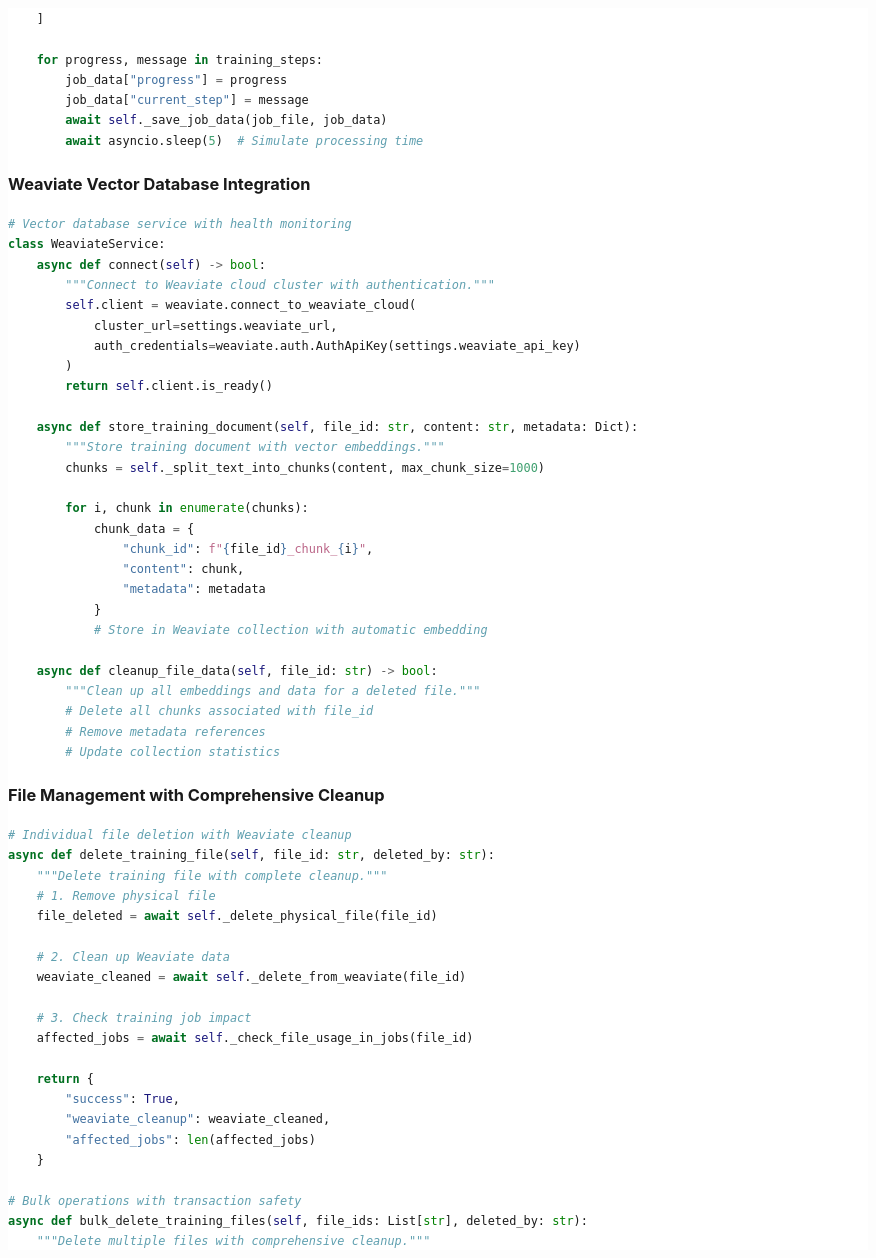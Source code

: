 ```python
    ]
    
    for progress, message in training_steps:
        job_data["progress"] = progress
        job_data["current_step"] = message
        await self._save_job_data(job_file, job_data)
        await asyncio.sleep(5)  # Simulate processing time
```

### **Weaviate Vector Database Integration**
```python
# Vector database service with health monitoring
class WeaviateService:
    async def connect(self) -> bool:
        """Connect to Weaviate cloud cluster with authentication."""
        self.client = weaviate.connect_to_weaviate_cloud(
            cluster_url=settings.weaviate_url,
            auth_credentials=weaviate.auth.AuthApiKey(settings.weaviate_api_key)
        )
        return self.client.is_ready()
    
    async def store_training_document(self, file_id: str, content: str, metadata: Dict):
        """Store training document with vector embeddings."""
        chunks = self._split_text_into_chunks(content, max_chunk_size=1000)
        
        for i, chunk in enumerate(chunks):
            chunk_data = {
                "chunk_id": f"{file_id}_chunk_{i}",
                "content": chunk,
                "metadata": metadata
            }
            # Store in Weaviate collection with automatic embedding
            
    async def cleanup_file_data(self, file_id: str) -> bool:
        """Clean up all embeddings and data for a deleted file."""
        # Delete all chunks associated with file_id
        # Remove metadata references
        # Update collection statistics
```

### **File Management with Comprehensive Cleanup**
```python
# Individual file deletion with Weaviate cleanup
async def delete_training_file(self, file_id: str, deleted_by: str):
    """Delete training file with complete cleanup."""
    # 1. Remove physical file
    file_deleted = await self._delete_physical_file(file_id)
    
    # 2. Clean up Weaviate data
    weaviate_cleaned = await self._delete_from_weaviate(file_id)
    
    # 3. Check training job impact
    affected_jobs = await self._check_file_usage_in_jobs(file_id)
    
    return {
        "success": True,
        "weaviate_cleanup": weaviate_cleaned,
        "affected_jobs": len(affected_jobs)
    }

# Bulk operations with transaction safety
async def bulk_delete_training_files(self, file_ids: List[str], deleted_by: str):
    """Delete multiple files with comprehensive cleanup."""
```
